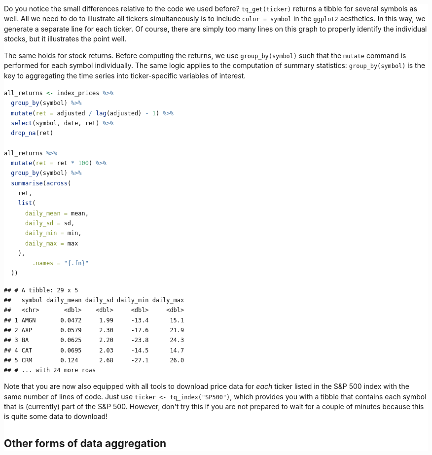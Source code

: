 
Do you notice the small differences relative to the code we used before? `tq_get(ticker)` returns a tibble for several symbols as well. All we need to do to illustrate all tickers simultaneously is to include `color = symbol` in the `ggplot2` aesthetics. In this way, we generate a separate line for each ticker. Of course, there are simply too many lines on this graph to properly identify the individual stocks, but it illustrates the point well.

The same holds for stock returns. Before computing the returns, we use `group_by(symbol)` such that the `mutate` command is performed for each symbol individually. The same logic applies to the computation of summary statistics: `group_by(symbol)` is the key to aggregating the time series into ticker-specific variables of interest. 


```r
all_returns <- index_prices %>%
  group_by(symbol) %>%
  mutate(ret = adjusted / lag(adjusted) - 1) %>%
  select(symbol, date, ret) %>%
  drop_na(ret)

all_returns %>%
  mutate(ret = ret * 100) %>%
  group_by(symbol) %>%
  summarise(across(
    ret,
    list(
      daily_mean = mean,
      daily_sd = sd,
      daily_min = min,
      daily_max = max
    ),
        .names = "{.fn}"
  ))
```

```
## # A tibble: 29 x 5
##   symbol daily_mean daily_sd daily_min daily_max
##   <chr>       <dbl>    <dbl>     <dbl>     <dbl>
## 1 AMGN       0.0472     1.99     -13.4      15.1
## 2 AXP        0.0579     2.30     -17.6      21.9
## 3 BA         0.0625     2.20     -23.8      24.3
## 4 CAT        0.0695     2.03     -14.5      14.7
## 5 CRM        0.124      2.68     -27.1      26.0
## # ... with 24 more rows
```

Note that you are now also equipped with all tools to download price data for *each* ticker listed in the S&P 500 index with the same number of lines of code. Just use `ticker <- tq_index("SP500")`, which provides you with a tibble that contains each symbol that is (currently) part of the S&P 500. However, don't try this if you are not prepared to wait for a couple of minutes because this is quite some data to download!

## Other forms of data aggregation 
